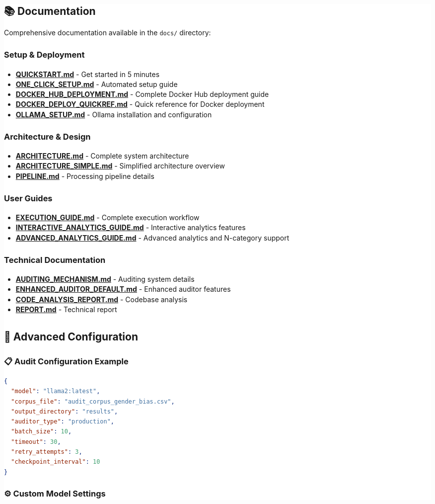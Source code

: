## 📚 Documentation

Comprehensive documentation available in the `docs/` directory:

### Setup & Deployment
- **[QUICKSTART.md](docs/QUICKSTART.md)** - Get started in 5 minutes
- **[ONE_CLICK_SETUP.md](docs/ONE_CLICK_SETUP.md)** - Automated setup guide
- **[DOCKER_HUB_DEPLOYMENT.md](docs/DOCKER_HUB_DEPLOYMENT.md)** - Complete Docker Hub deployment guide
- **[DOCKER_DEPLOY_QUICKREF.md](docs/DOCKER_DEPLOY_QUICKREF.md)** - Quick reference for Docker deployment
- **[OLLAMA_SETUP.md](docs/OLLAMA_SETUP.md)** - Ollama installation and configuration

### Architecture & Design
- **[ARCHITECTURE.md](docs/ARCHITECTURE.md)** - Complete system architecture
- **[ARCHITECTURE_SIMPLE.md](docs/ARCHITECTURE_SIMPLE.md)** - Simplified architecture overview
- **[PIPELINE.md](docs/PIPELINE.md)** - Processing pipeline details

### User Guides
- **[EXECUTION_GUIDE.md](docs/EXECUTION_GUIDE.md)** - Complete execution workflow
- **[INTERACTIVE_ANALYTICS_GUIDE.md](docs/INTERACTIVE_ANALYTICS_GUIDE.md)** - Interactive analytics features
- **[ADVANCED_ANALYTICS_GUIDE.md](docs/ADVANCED_ANALYTICS_GUIDE.md)** - Advanced analytics and N-category support

### Technical Documentation
- **[AUDITING_MECHANISM.md](docs/AUDITING_MECHANISM.md)** - Auditing system details
- **[ENHANCED_AUDITOR_DEFAULT.md](docs/ENHANCED_AUDITOR_DEFAULT.md)** - Enhanced auditor features
- **[CODE_ANALYSIS_REPORT.md](docs/CODE_ANALYSIS_REPORT.md)** - Codebase analysis
- **[REPORT.md](docs/REPORT.md)** - Technical report


## 🔧 Advanced Configuration

### 📋 Audit Configuration Example

```json
{
  "model": "llama2:latest",
  "corpus_file": "audit_corpus_gender_bias.csv",
  "output_directory": "results",
  "auditor_type": "production",
  "batch_size": 10,
  "timeout": 30,
  "retry_attempts": 3,
  "checkpoint_interval": 10
}
```

### ⚙️ Custom Model Settings
